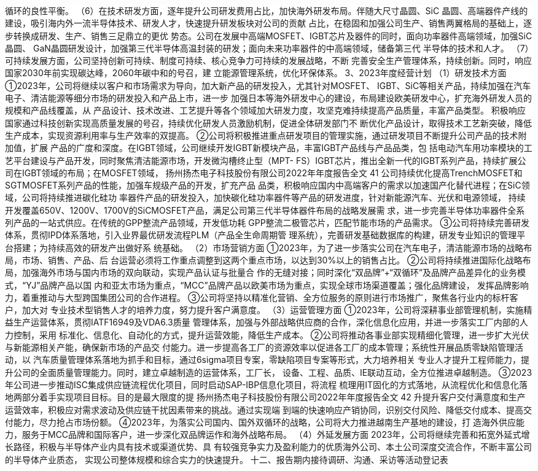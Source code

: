 循环的良性平衡。
（6）在技术研发方面，逐年提升公司研发费用占比，加快海外研发布局。伴随大尺寸晶圆、SiC
晶圆、高端器件产线的建设，吸引海内外一流半导体技术、研发人才，快速提升研发板块对公司的贡献
占比，在稳固和加强公司生产、销售两翼格局的基础上，逐步转换成研发、生产、销售三足鼎立的更优
势态。公司在发展中高端MOSFET、IGBT芯片及器件的同时，面向功率器件高端领域，加强SiC晶圆、
GaN晶圆研发设计，加强第三代半导体高温封装的研发；面向未来功率器件的中高端领域，储备第三代
半导体的技术和人才。
（7）可持续发展方面，公司坚持创新可持续、制度可持续、核心竞争力可持续的发展战略，不断
完善安全生产管理体系，持续创新。同时，响应国家2030年前实现碳达峰，2060年碳中和的号召，建
立能源管理系统，优化环保体系。
3、2023年度经营计划
（1）研发技术方面
①2023年，公司将继续以客户和市场需求为导向，加大新产品的研发投入，尤其针对MOSFET、
IGBT、SiC等相关产品，持续加强在汽车电子、清洁能源等细分市场的研发投入和产品上市，进一步
加强日本等海外研发中心的建设，布局建设欧美研发中心，扩充海外研发人员的规模和产品线覆盖，从
产品设计、技术改进、工艺提升等各个领域加大研发力度，攻坚克难持续提高产品质量，丰富产品类型。
积极响应国家通过科技创新实现高质量发展的号召，持续优化研发人员激励机制，促进全体研发部门不
断优化产品设计，取得技术工艺新突破，降低生产成本，实现资源利用率与生产效率的双提高。
②公司将积极推进重点研发项目的管理实施，通过研发项目不断提升公司产品的技术附加值，扩展
产品的广度和深度。在IGBT领域，公司继续开发IGBT新模块产品，丰富IGBT产品线与产品品类，包
括电动汽车用功率模块的工艺平台建设与产品开发，同时聚焦清洁能源市场，开发微沟槽终止型（MPT-
FS）IGBT芯片，推出全新一代的IGBT系列产品，持续扩展公司在IGBT领域的布局；在MOSFET领域，
扬州扬杰电子科技股份有限公司2022年年度报告全文
41
公司持续优化提高TrenchMOSFET和SGTMOSFET系列产品的性能，加强车规级产品的开发，扩充产品
品类，积极响应国内中高端客户的需求以加速国产化替代进程；在SiC领域，公司将持续推进碳化硅功
率器件产品的研发投入，加快碳化硅功率器件等产品的研发进度，针对新能源汽车、光伏和电源领域，
持续开发覆盖650V、1200V、1700V的SiCMOSFET产品，满足公司第三代半导体器件布局的战略发展需
求，进一步完善半导体功率器件全系列产品的一站式供应。在传统的GPP整流产品领域，开发低功耗
GPP整流二极管芯片，匹配节能市场的产品需求。
③公司将持续完善研发体系，贯彻IPD体系落地，引入业界最优研发流程PLM（产品全生命周期管
理系统），完善研发基础数据库的构建，研发专业知识的管理平台搭建；为持续高效的研发产出做好系
统基础。
（2）市场营销方面
①2023年，为了进一步落实公司在汽车电子，清洁能源市场的战略布局，市场、销售、产品、后
台运营必须将工作重点调整到这两个重点市场，以达到30%以上的销售占比。
②公司将持续推进国际化战略布局，加强海外市场与国内市场的双向联动，实现产品认证与批量合
作的无缝对接；同时深化“双品牌”+“双循环”及品牌产品差异化的业务模式，“YJ”品牌产品以国
内和亚太市场为重点，“MCC”品牌产品以欧美市场为重点，实现全球市场渠道覆盖；强化品牌建设，
发挥品牌影响力，着重推动与大型跨国集团公司的合作进程。
③公司将坚持以精准化营销、全方位服务的原则进行市场推广，聚焦各行业内的标杆客户，加大对
专业技术型销售人才的培养力度，努力提升客户满意度。
（3）运营管理方面
①2023年，公司将深耕事业部管理机制，实施精益生产运营体系，贯彻IATF16949及VDA6.3质量
管理体系，加强与外部战略供应商的合作，深化信息化应用，并进一步落实工厂内部的人力控制，采用
标准化、信息化、自动化的方式，提升运营效能，降低生产成本。
②公司将推动各事业部实现精细化管理，进一步扩大光伏与新能源相关产能，确保新市场的产品交
付能力。进一步提高各工厂的资源效率以促进各工厂的成本管理；系统性开展品质零缺陷管理活动，以
汽车质量管理体系落地为抓手和目标，通过6sigma项目专案，零缺陷项目专案等形式，大力培养相关
专业人才提升工程师能力，提升公司的全面质量管理能力。同时，建立卓越制造的运营体系，工厂长，
设备、工程、品质、IE联动互动，全方位推进卓越制造。
③2023年公司进一步推动ISC集成供应链流程优化项目，同时启动SAP-IBP信息化项目，将流程
梳理用IT固化的方式落地，从流程优化和信息化落地两部分着手实现项目目标。目的是最大限度的提
扬州扬杰电子科技股份有限公司2022年年度报告全文
42
升提升客户交付满意度和生产运营效率，积极应对需求波动及供应链干扰因素带来的挑战。通过实现端
到端的快速响应产销协同，识别交付风险、降低交付成本、提高交付能力，尽力抢占市场份额。
④2023年，为落实公司国内、国外双循环的战略，公司将大力推进越南生产基地的建设，打
造海外供应能力，服务于MCC品牌和国际客户，进一步深化双品牌运作和海外战略布局。
（4）外延发展方面
2023年，公司将继续完善和拓宽外延式增长路径，积极与半导体产业内具有技术或渠道优势、具
有较强竞争实力及盈利能力的优质海外公司、本土公司深度交流合作，不断丰富公司的半导体产业质态，
实现公司整体规模和综合实力的快速提升。
十二、报告期内接待调研、沟通、采访等活动登记表